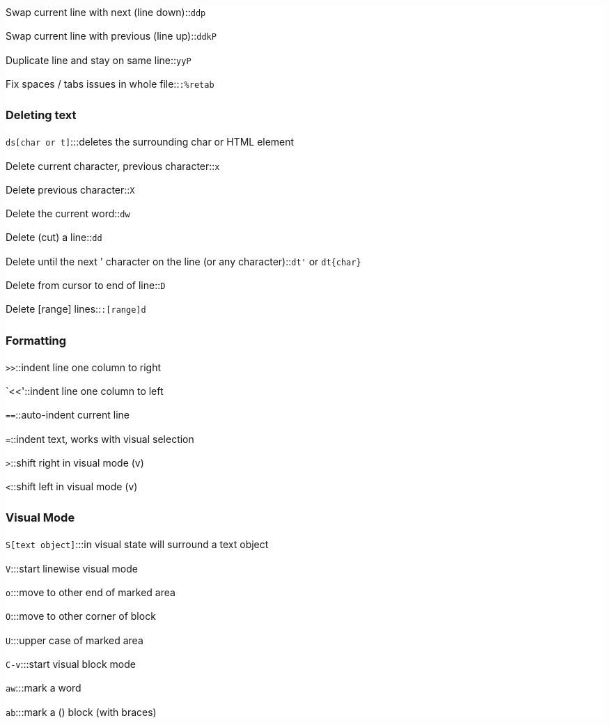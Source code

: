 
Swap current line with next (line down)::`ddp`

Swap current line with previous (line up)::`ddkP`


Duplicate line and stay on same line::`yyP`

Fix spaces / tabs issues in whole file::`:%retab`

### Deleting text

`ds[char or t]`:::deletes the surrounding char or HTML element


Delete current character, previous character::`x`

Delete previous character::`X`

Delete the current word::`dw`

Delete (cut) a line::`dd`

Delete until the next \' character on the line (or any character)::`dt'` or `dt{char}`

Delete from cursor to end of line::`D`


Delete \[range\] lines::`:[range]d`

### Formatting

`>>`::indent line one column to right

`<<'::indent line one column to left


`==`::auto-indent current line


`=`::indent text, works with visual selection

`>`::shift right in visual mode (v)

`<`::shift left in visual mode (v)


### Visual Mode

`S[text object]`:::in visual state will surround a text object

`V`:::start linewise visual mode

`o`:::move to other end of marked area

`O`:::move to other corner of block

`U`:::upper case of marked area


`C-v`:::start visual block mode

`aw`:::mark a word

`ab`:::mark a () block (with braces)
